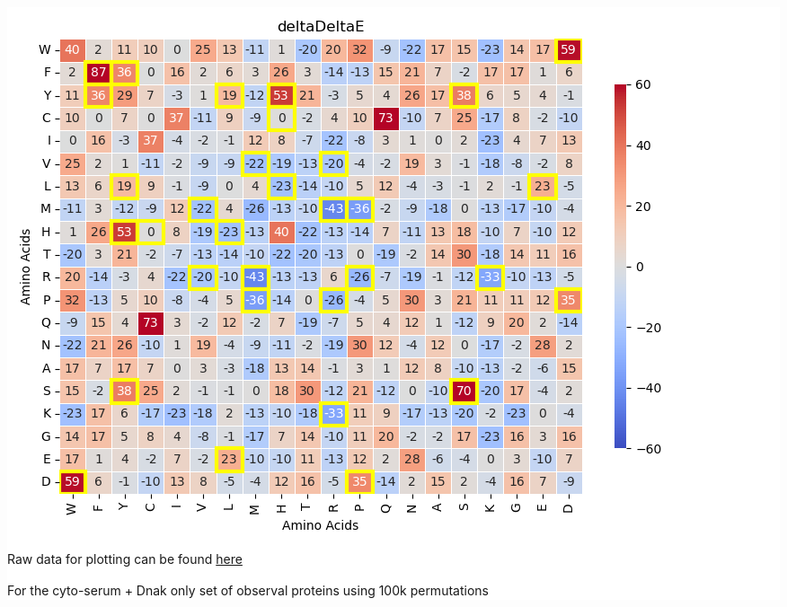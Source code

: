 ![Cyto-serum loop forming contact enrichment](Figures/Contact_Enrichment/AF/deltaDeltaE_C_50_p100000_AF.png)  
Raw data for plotting can be found [here](data/Contact_Enrichment/AF/C_50_p100000/)  
  
For the cyto-serum + Dnak only set of observal proteins using 100k permutations  